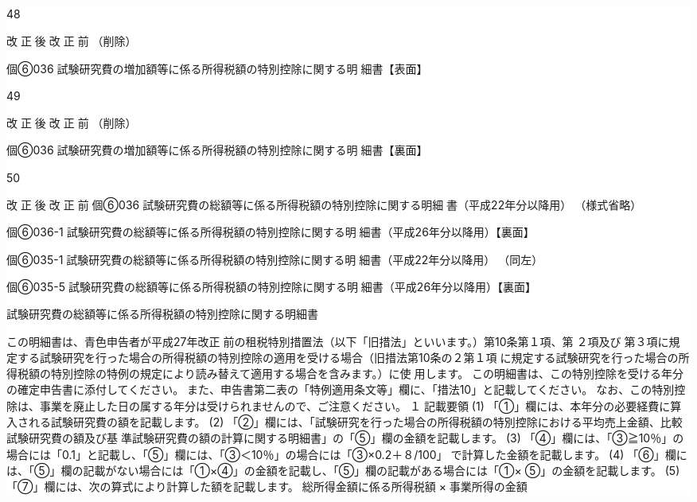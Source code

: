 48

改 正 後 改 正 前
（削除）


個⑥036 試験研究費の増加額等に係る所得税額の特別控除に関する明
細書【表面】



49

改 正 後 改 正 前
（削除）

個⑥036 試験研究費の増加額等に係る所得税額の特別控除に関する明
細書【裏面】



50

改 正 後 改 正 前
個⑥036 試験研究費の総額等に係る所得税額の特別控除に関する明細
書（平成22年分以降用）
（様式省略）

個⑥036-1 試験研究費の総額等に係る所得税額の特別控除に関する明
細書（平成26年分以降用）【裏面】

個⑥035-1 試験研究費の総額等に係る所得税額の特別控除に関する明
細書（平成22年分以降用）
（同左）

個⑥035-5 試験研究費の総額等に係る所得税額の特別控除に関する明
細書（平成26年分以降用）【裏面】

試験研究費の総額等に係る所得税額の特別控除に関する明細書

 この明細書は、青色申告者が平成27年改正
前の租税特別措置法（以下「旧措法」といいます。）第10条第１項、第
２項及び
第３項に規定する試験研究を行った場合の所得税額の特別控除の適用を受ける場合（旧措法第10条の２第１項
に規定する試験研究を行った場合の所得税額の特別控除の特例の規定により読み替えて適用する場合を含みます。）に使
用します。
 この明細書は、この特別控除を受ける年分の確定申告書に添付してください。
 また、申告書第二表の「特例適用条文等」欄に、「措法10」と記載してください。
 なお、この特別控除は、事業を廃止した日の属する年分は受けられませんので、ご注意ください。
１ 記載要領
(1)
 「①」欄には、本年分の必要経費に算入される試験研究費の額を記載します。
(2) 「②」欄には、「試験研究を行った場合の所得税額の特別控除における平均売上金額、比較試験研究費の額及び基
準試験研究費の額の計算に関する明細書」の「⑤」欄の金額を記載します。
(3) 「④」欄には、「③≧10％」の場合には「0.1」と記載し、「⑤」欄には、「③＜10％」の場合には「③×0.2＋８/100」
で計算した金額を記載します。
(4) 「⑥」欄には、「⑤」欄の記載がない場合には「①×④」の金額を記載し、「⑤」欄の記載がある場合には「①×
⑤」の金額を記載します。
(5) 「⑦」欄には、次の算式により計算した額を記載します。
 総所得金額に係る所得税額 ×
事業所得の金額
